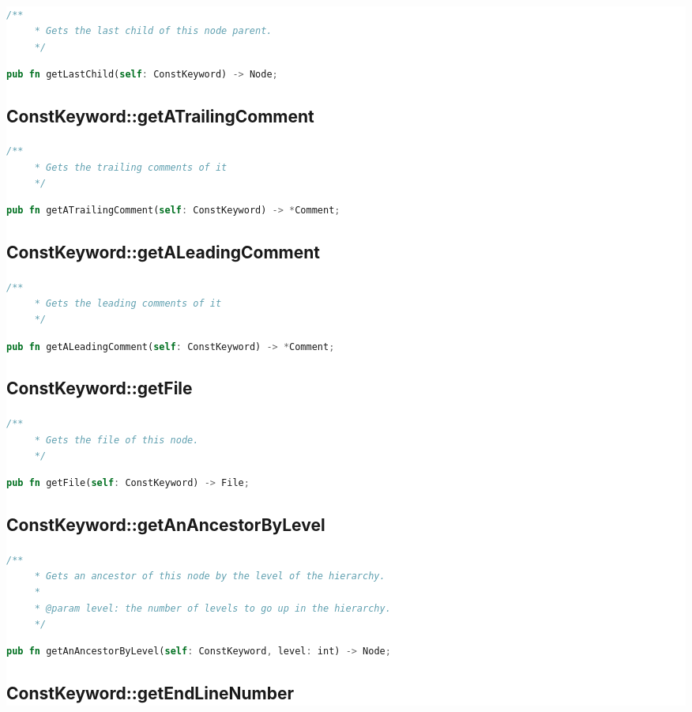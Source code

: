 ```rust
/**
     * Gets the last child of this node parent.
     */
```
```rust
pub fn getLastChild(self: ConstKeyword) -> Node;
```
## ConstKeyword::getATrailingComment

```rust
/**
     * Gets the trailing comments of it
     */
```
```rust
pub fn getATrailingComment(self: ConstKeyword) -> *Comment;
```
## ConstKeyword::getALeadingComment

```rust
/**
     * Gets the leading comments of it
     */
```
```rust
pub fn getALeadingComment(self: ConstKeyword) -> *Comment;
```
## ConstKeyword::getFile

```rust
/**
     * Gets the file of this node.
     */
```
```rust
pub fn getFile(self: ConstKeyword) -> File;
```
## ConstKeyword::getAnAncestorByLevel

```rust
/**
     * Gets an ancestor of this node by the level of the hierarchy.
     *
     * @param level: the number of levels to go up in the hierarchy.
     */
```
```rust
pub fn getAnAncestorByLevel(self: ConstKeyword, level: int) -> Node;
```
## ConstKeyword::getEndLineNumber
